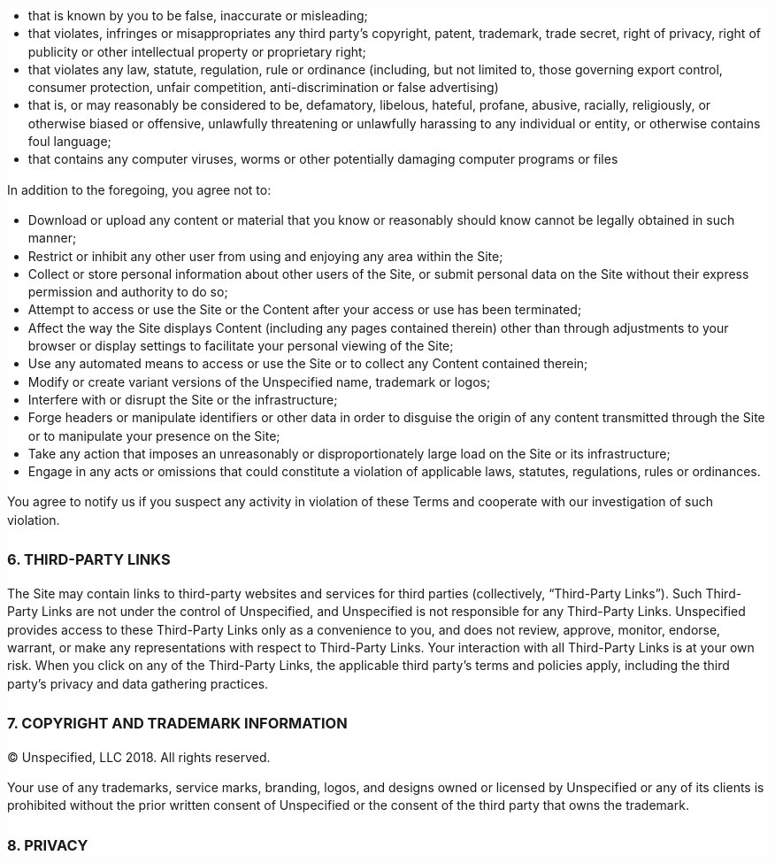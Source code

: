 * that is known by you to be false, inaccurate or misleading;
* that violates, infringes or misappropriates any third party’s copyright, patent, trademark, trade secret, right of privacy, right of publicity or other intellectual property or proprietary right;
* that violates any law, statute, regulation, rule or ordinance (including, but not limited to, those governing export control, consumer protection, unfair competition, anti-discrimination or false advertising)
* that is, or may reasonably be considered to be, defamatory, libelous, hateful, profane, abusive, racially, religiously, or otherwise biased or offensive, unlawfully threatening or unlawfully harassing to any individual or entity, or otherwise contains foul language;
* that contains any computer viruses, worms or other potentially damaging computer programs or files

In addition to the foregoing, you agree not to:

* Download or upload any content or material that you know or reasonably should know cannot be legally obtained in such manner;
* Restrict or inhibit any other user from using and enjoying any area within the Site;
* Collect or store personal information about other users of the Site, or submit personal data on the Site without their express permission and authority to do so;
* Attempt to access or use the Site or the Content after your access or use has been terminated;
* Affect the way the Site displays Content (including any pages contained therein) other than through adjustments to your browser or display settings to facilitate your personal viewing of the Site;
* Use any automated means to access or use the Site or to collect any Content contained therein;
* Modify or create variant versions of the Unspecified name, trademark or logos;
* Interfere with or disrupt the Site or the infrastructure;
* Forge headers or manipulate identifiers or other data in order to disguise the origin of any content transmitted through the Site or to manipulate your presence on the Site;
* Take any action that imposes an unreasonably or disproportionately large load on the Site or its infrastructure;
* Engage in any acts or omissions that could constitute a violation of applicable laws, statutes, regulations, rules or ordinances.

You agree to notify us if you suspect any activity in violation of these Terms and cooperate with our investigation of such violation.

### 6. THIRD-PARTY LINKS

The Site may contain links to third-party websites and services for third parties (collectively, “Third-Party Links”). Such Third-Party Links are not under the control of Unspecified, and Unspecified is not responsible for any Third-Party Links. Unspecified provides access to these Third-Party Links only as a convenience to you, and does not review, approve, monitor, endorse, warrant, or make any representations with respect to Third-Party Links. Your interaction with all Third-Party Links is at your own risk. When you click on any of the Third-Party Links, the applicable third party’s terms and policies apply, including the third party’s privacy and data gathering practices.

### 7. COPYRIGHT AND TRADEMARK INFORMATION

© Unspecified, LLC 2018. All rights reserved.

Your use of any trademarks, service marks, branding, logos, and designs owned or licensed by Unspecified or any of its clients is prohibited without the prior written consent of Unspecified or the consent of the third party that owns the trademark.

### 8. PRIVACY
